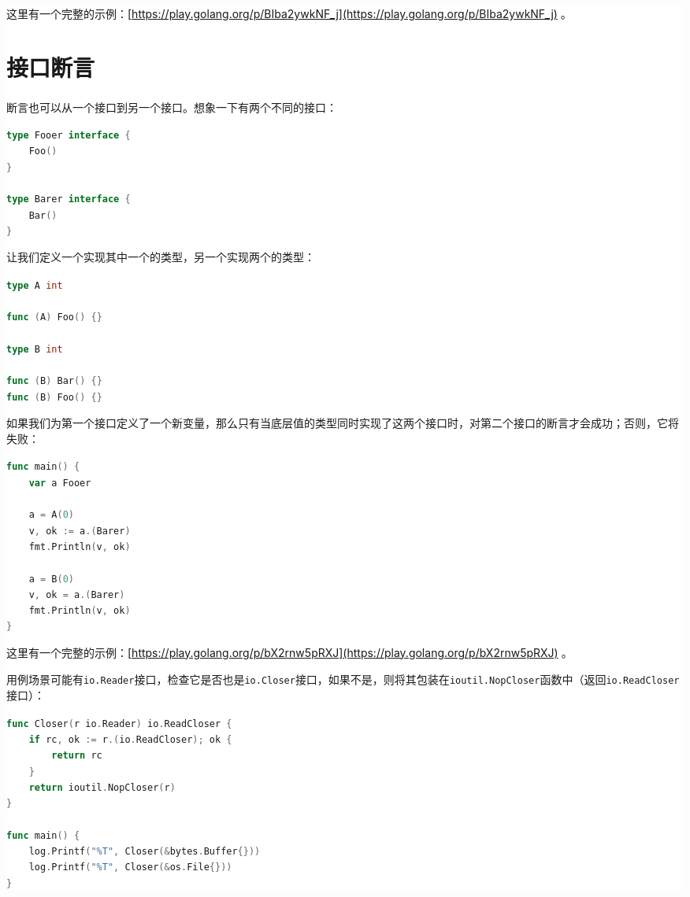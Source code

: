这里有一个完整的示例：[https://play.golang.org/p/BIba2ywkNF_j](https://play.golang.org/p/BIba2ywkNF_j) 。

# 接口断言

断言也可以从一个接口到另一个接口。想象一下有两个不同的接口：

```go
type Fooer interface {
    Foo()
}

type Barer interface {
    Bar()
}
```

让我们定义一个实现其中一个的类型，另一个实现两个的类型：

```go
type A int

func (A) Foo() {}

type B int

func (B) Bar() {}
func (B) Foo() {}
```

如果我们为第一个接口定义了一个新变量，那么只有当底层值的类型同时实现了这两个接口时，对第二个接口的断言才会成功；否则，它将失败：

```go
func main() {
    var a Fooer 

    a = A(0)
    v, ok := a.(Barer)
    fmt.Println(v, ok)

    a = B(0) 
    v, ok = a.(Barer)
    fmt.Println(v, ok)
}
```

这里有一个完整的示例：[https://play.golang.org/p/bX2rnw5pRXJ](https://play.golang.org/p/bX2rnw5pRXJ) 。

用例场景可能有`io.Reader`接口，检查它是否也是`io.Closer`接口，如果不是，则将其包装在`ioutil.NopCloser`函数中（返回`io.ReadCloser`接口）：

```go
func Closer(r io.Reader) io.ReadCloser {
    if rc, ok := r.(io.ReadCloser); ok {
        return rc
    }
    return ioutil.NopCloser(r)
}

func main() {
    log.Printf("%T", Closer(&bytes.Buffer{}))
    log.Printf("%T", Closer(&os.File{}))
}
```

